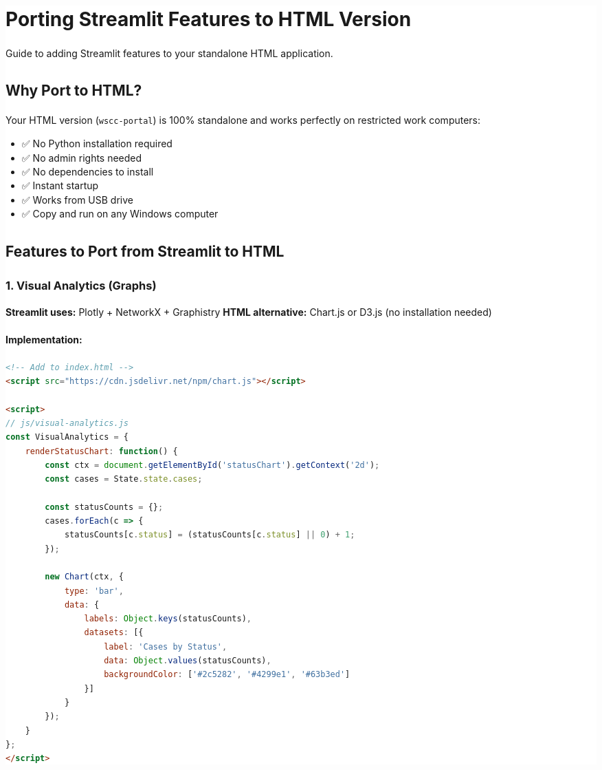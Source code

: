 # Porting Streamlit Features to HTML Version

Guide to adding Streamlit features to your standalone HTML application.

## Why Port to HTML?

Your HTML version (`wscc-portal`) is 100% standalone and works perfectly on restricted work computers:
- ✅ No Python installation required
- ✅ No admin rights needed
- ✅ No dependencies to install
- ✅ Instant startup
- ✅ Works from USB drive
- ✅ Copy and run on any Windows computer

## Features to Port from Streamlit to HTML

### 1. Visual Analytics (Graphs)

**Streamlit uses:** Plotly + NetworkX + Graphistry
**HTML alternative:** Chart.js or D3.js (no installation needed)

#### Implementation:

```html
<!-- Add to index.html -->
<script src="https://cdn.jsdelivr.net/npm/chart.js"></script>

<script>
// js/visual-analytics.js
const VisualAnalytics = {
    renderStatusChart: function() {
        const ctx = document.getElementById('statusChart').getContext('2d');
        const cases = State.state.cases;

        const statusCounts = {};
        cases.forEach(c => {
            statusCounts[c.status] = (statusCounts[c.status] || 0) + 1;
        });

        new Chart(ctx, {
            type: 'bar',
            data: {
                labels: Object.keys(statusCounts),
                datasets: [{
                    label: 'Cases by Status',
                    data: Object.values(statusCounts),
                    backgroundColor: ['#2c5282', '#4299e1', '#63b3ed']
                }]
            }
        });
    }
};
</script>
```
